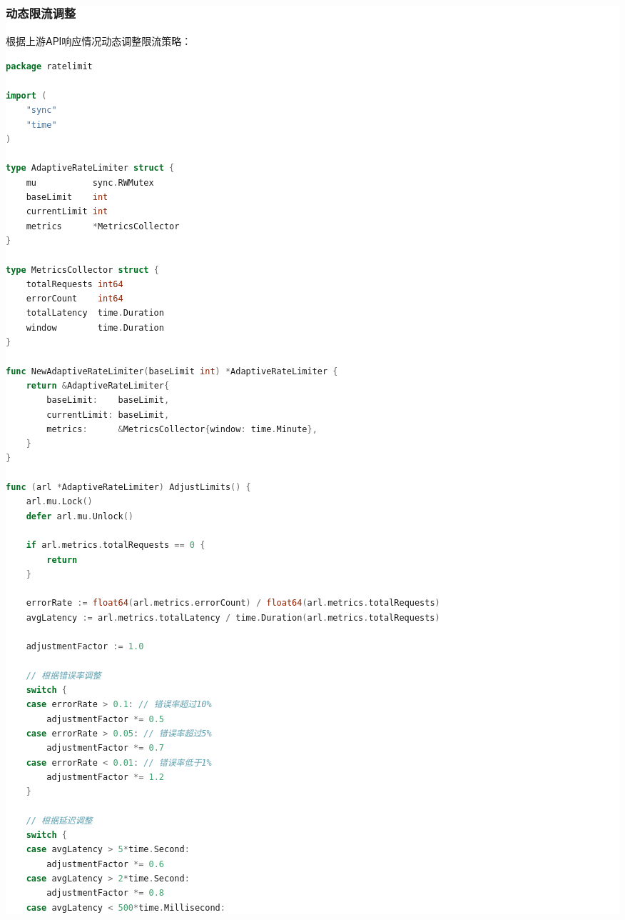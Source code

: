 ### 动态限流调整

根据上游API响应情况动态调整限流策略：

```go
package ratelimit

import (
    "sync"
    "time"
)

type AdaptiveRateLimiter struct {
    mu           sync.RWMutex
    baseLimit    int
    currentLimit int
    metrics      *MetricsCollector
}

type MetricsCollector struct {
    totalRequests int64
    errorCount    int64
    totalLatency  time.Duration
    window        time.Duration
}

func NewAdaptiveRateLimiter(baseLimit int) *AdaptiveRateLimiter {
    return &AdaptiveRateLimiter{
        baseLimit:    baseLimit,
        currentLimit: baseLimit,
        metrics:      &MetricsCollector{window: time.Minute},
    }
}

func (arl *AdaptiveRateLimiter) AdjustLimits() {
    arl.mu.Lock()
    defer arl.mu.Unlock()
    
    if arl.metrics.totalRequests == 0 {
        return
    }
    
    errorRate := float64(arl.metrics.errorCount) / float64(arl.metrics.totalRequests)
    avgLatency := arl.metrics.totalLatency / time.Duration(arl.metrics.totalRequests)
    
    adjustmentFactor := 1.0
    
    // 根据错误率调整
    switch {
    case errorRate > 0.1: // 错误率超过10%
        adjustmentFactor *= 0.5
    case errorRate > 0.05: // 错误率超过5%
        adjustmentFactor *= 0.7
    case errorRate < 0.01: // 错误率低于1%
        adjustmentFactor *= 1.2
    }
    
    // 根据延迟调整
    switch {
    case avgLatency > 5*time.Second:
        adjustmentFactor *= 0.6
    case avgLatency > 2*time.Second:
        adjustmentFactor *= 0.8
    case avgLatency < 500*time.Millisecond:
```